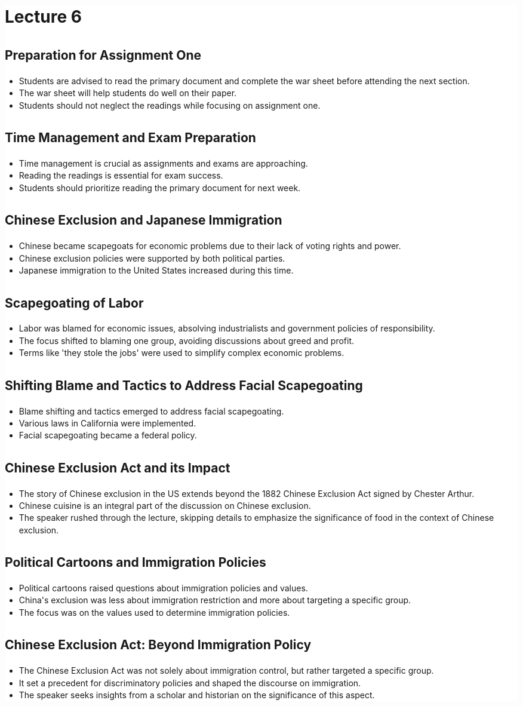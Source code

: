 # Lecture 6

## Preparation for Assignment One
- Students are advised to read the primary document and complete the war sheet before attending the next section.
- The war sheet will help students do well on their paper.
- Students should not neglect the readings while focusing on assignment one.

## Time Management and Exam Preparation
- Time management is crucial as assignments and exams are approaching.
- Reading the readings is essential for exam success.
- Students should prioritize reading the primary document for next week.

## Chinese Exclusion and Japanese Immigration
- Chinese became scapegoats for economic problems due to their lack of voting rights and power.
- Chinese exclusion policies were supported by both political parties.
- Japanese immigration to the United States increased during this time.

## Scapegoating of Labor
- Labor was blamed for economic issues, absolving industrialists and government policies of responsibility.
- The focus shifted to blaming one group, avoiding discussions about greed and profit.
- Terms like 'they stole the jobs' were used to simplify complex economic problems.

## Shifting Blame and Tactics to Address Facial Scapegoating
- Blame shifting and tactics emerged to address facial scapegoating.
- Various laws in California were implemented.
- Facial scapegoating became a federal policy.

## Chinese Exclusion Act and its Impact
- The story of Chinese exclusion in the US extends beyond the 1882 Chinese Exclusion Act signed by Chester Arthur.
- Chinese cuisine is an integral part of the discussion on Chinese exclusion.
- The speaker rushed through the lecture, skipping details to emphasize the significance of food in the context of Chinese exclusion.

## Political Cartoons and Immigration Policies
- Political cartoons raised questions about immigration policies and values.
- China's exclusion was less about immigration restriction and more about targeting a specific group.
- The focus was on the values used to determine immigration policies.

## Chinese Exclusion Act: Beyond Immigration Policy
- The Chinese Exclusion Act was not solely about immigration control, but rather targeted a specific group.
- It set a precedent for discriminatory policies and shaped the discourse on immigration.
- The speaker seeks insights from a scholar and historian on the significance of this aspect.
